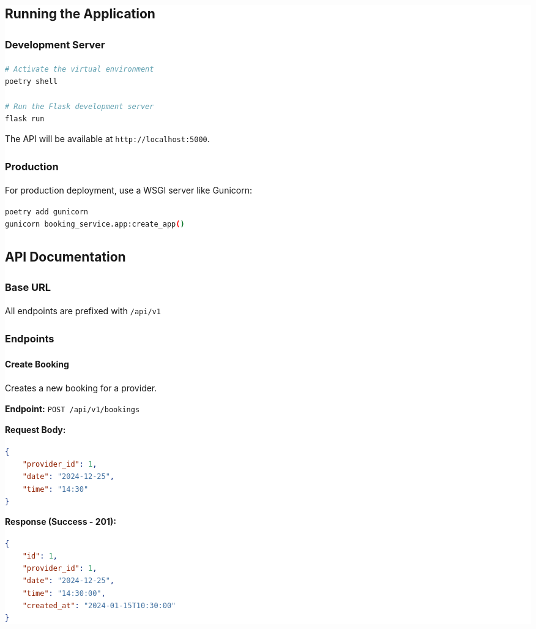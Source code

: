 ## Running the Application

### Development Server

```bash
# Activate the virtual environment
poetry shell

# Run the Flask development server
flask run
```

The API will be available at `http://localhost:5000`.

### Production

For production deployment, use a WSGI server like Gunicorn:

```bash
poetry add gunicorn
gunicorn booking_service.app:create_app()
```

## API Documentation

### Base URL
All endpoints are prefixed with `/api/v1`

### Endpoints

#### Create Booking
Creates a new booking for a provider.

**Endpoint:** `POST /api/v1/bookings`

**Request Body:**
```json
{
    "provider_id": 1,
    "date": "2024-12-25",
    "time": "14:30"
}
```

**Response (Success - 201):**
```json
{
    "id": 1,
    "provider_id": 1,
    "date": "2024-12-25",
    "time": "14:30:00",
    "created_at": "2024-01-15T10:30:00"
}
```
